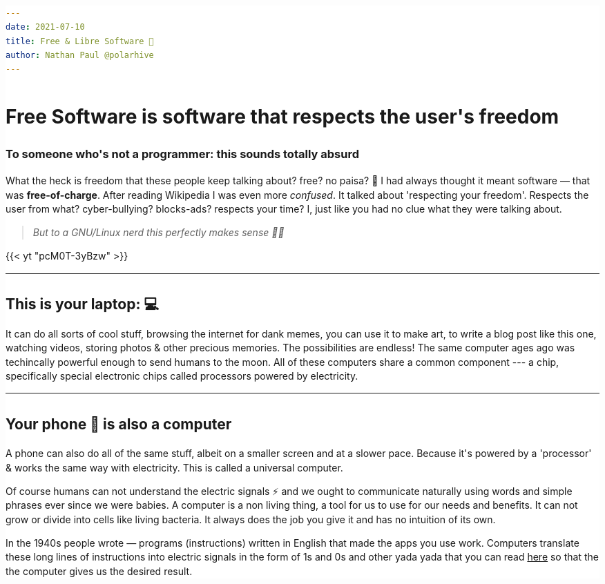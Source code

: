 ```yaml
---
date: 2021-07-10
title: Free & Libre Software 🗽
author: Nathan Paul @polarhive
---
```


# Free Software is software that respects the user's freedom

### To someone who's not a programmer: this sounds totally absurd

What the heck is freedom that these people keep talking about? free? no paisa?
🤔 I had always thought it meant software — that was **free-of-charge**. After
reading Wikipedia I was even more *confused*. It talked about 'respecting your
freedom'. Respects the user from what? cyber-bullying? blocks-ads? respects
your time? I, just like you had no clue what they were talking about.

> *But to a GNU/Linux nerd this perfectly makes sense 👨‍💻*

{{< yt "pcM0T-3yBzw" >}}

---
## This is your laptop: 💻

It can do all sorts of cool stuff, browsing the internet for dank memes, you
can use it to make art, to write a blog post like this one, watching videos,
storing photos & other precious memories. The possibilities are endless! The
same computer ages ago was techincally powerful enough to send humans to the
moon. All of these computers share a common component --- a chip, specifically
special electronic chips called processors powered by electricity.

---
## Your phone 📱 is also a computer

A phone can also do all of the same stuff, albeit on a smaller screen and at a
slower pace. Because it's powered by a 'processor' & works the same way with
electricity. This is called a universal computer.

Of course humans can not understand the electric signals ⚡ and we ought to
communicate naturally using words and simple phrases ever since we were babies.
A computer is a non living thing, a tool for us to use for our needs and
benefits. It can not grow or divide into cells like living bacteria. It always
does the job you give it and has no intuition of its own.

In the 1940s people wrote — programs (instructions) written in English that
made the apps you use work. Computers translate these long lines of
instructions into electric signals in the form of 1s and 0s and other yada yada
that you can read [here](https://en.wikipedia.org/wiki/Assembly_language) so
that the the computer gives us the desired result.
